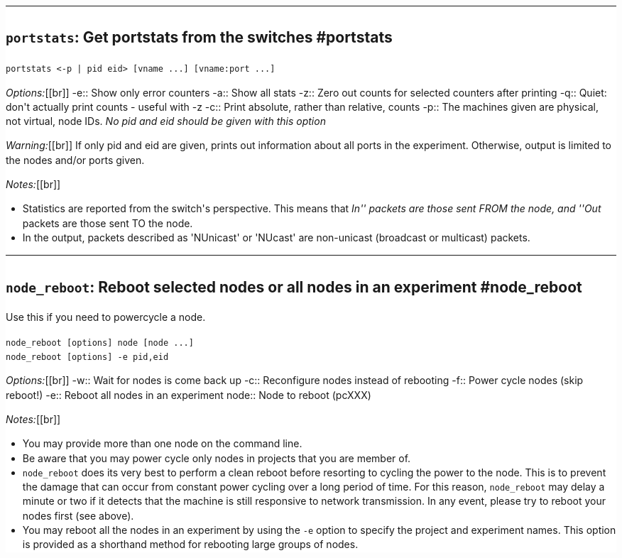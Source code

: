 ----
## `portstats`: Get portstats from the switches #portstats

	
	portstats <-p | pid eid> [vname ...] [vname:port ...]
	

*Options:*[[br]]
    -e:: Show only error counters
    -a:: Show all stats
    -z:: Zero out counts for selected counters after printing
    -q:: Quiet: don't actually print counts - useful with -z
    -c:: Print absolute, rather than relative, counts
    -p:: The machines given are physical, not virtual, node
            IDs. *No pid and eid should be given with this option*

*Warning:*[[br]]
If only pid and eid are given, prints out information about all
ports in the experiment. Otherwise, output is limited to the
nodes and/or ports given.

*Notes:*[[br]]
* Statistics are reported from the switch's perspective. This means that _In'' packets are those sent FROM the node, and ''Out_ packets are those sent TO the node.
* In the output, packets described as 'NUnicast' or 'NUcast' are non-unicast (broadcast or multicast) packets.

----
## `node_reboot`: Reboot selected nodes or all nodes in an experiment #node_reboot

Use this if you need to powercycle a node.

	
	node_reboot [options] node [node ...]
	node_reboot [options] -e pid,eid
	

*Options:*[[br]]
    -w:: Wait for nodes is come back up
    -c:: Reconfigure nodes instead of rebooting
    -f:: Power cycle nodes (skip reboot!)
    -e:: Reboot all nodes in an experiment
  node:: Node to reboot (pcXXX)

*Notes:*[[br]]
* You may provide more than one node on the command line. 
* Be aware that you may power cycle only nodes in projects that you are member of. 
* `node_reboot` does its very best to perform a clean reboot before resorting to cycling the power to the node. This is to prevent the damage that can occur from constant power cycling over a long period of time. For this reason, `node_reboot` may delay a minute or two if it detects that the machine is still responsive to network transmission. In any event, please try to reboot your nodes first (see above). 
* You may reboot all the nodes in an experiment by using the `-e` option to specify the project and experiment names. This option is provided as a shorthand method for rebooting large groups of nodes. 
